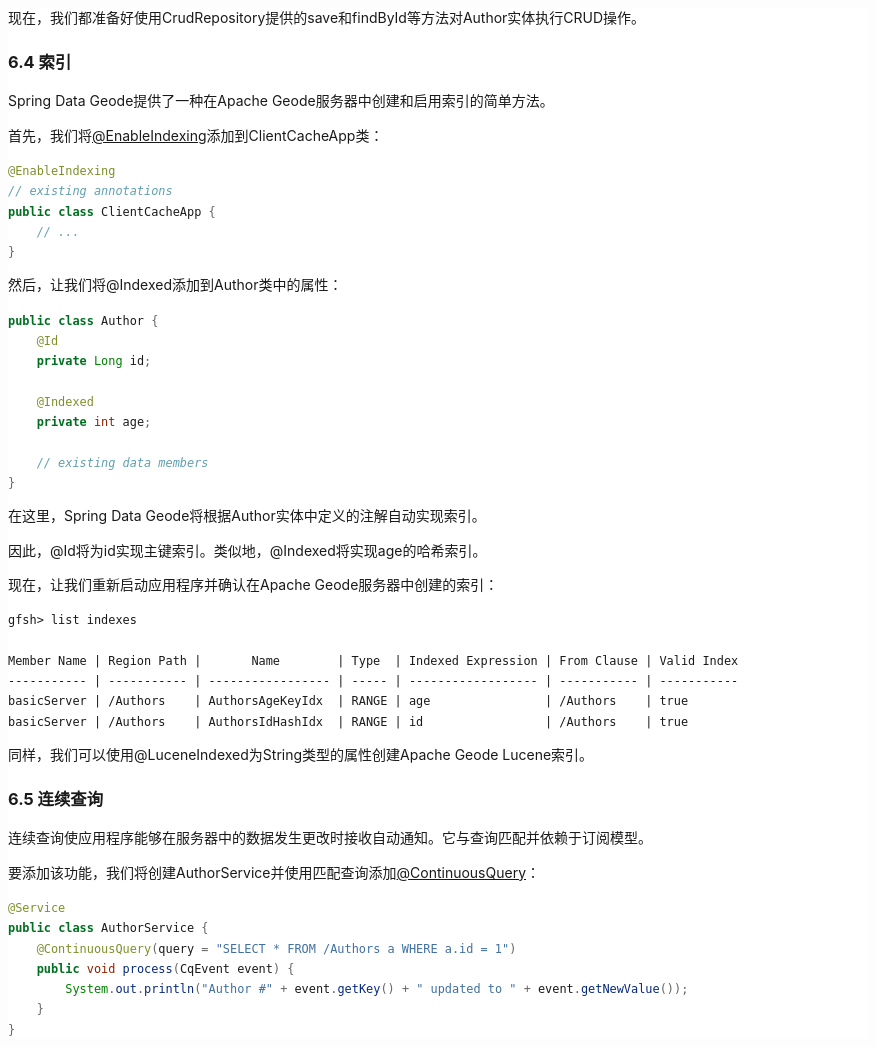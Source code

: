 现在，我们都准备好使用CrudRepository提供的save和findById等方法对Author实体执行CRUD操作。

### 6.4 索引

Spring Data Geode提供了一种在Apache Geode服务器中创建和启用索引的简单方法。

首先，我们将[@EnableIndexing](https://docs.spring.io/spring-data/geode/docs/current/api/org/springframework/data/gemfire/config/annotation/EnableIndexing.html)添加到ClientCacheApp类：

```java
@EnableIndexing
// existing annotations
public class ClientCacheApp {
    // ...
}
```

然后，让我们将@Indexed添加到Author类中的属性：

```java
public class Author {
    @Id
    private Long id;

    @Indexed
    private int age;

    // existing data members
}
```

在这里，Spring Data Geode将根据Author实体中定义的注解自动实现索引。

因此，@Id将为id实现主键索引。类似地，@Indexed将实现age的哈希索引。

现在，让我们重新启动应用程序并确认在Apache Geode服务器中创建的索引：

```shell
gfsh> list indexes

Member Name | Region Path |       Name        | Type  | Indexed Expression | From Clause | Valid Index
----------- | ----------- | ----------------- | ----- | ------------------ | ----------- | -----------
basicServer | /Authors    | AuthorsAgeKeyIdx  | RANGE | age                | /Authors    | true
basicServer | /Authors    | AuthorsIdHashIdx  | RANGE | id                 | /Authors    | true
```

同样，我们可以使用@LuceneIndexed为String类型的属性创建Apache Geode Lucene索引。

### 6.5 连续查询

连续查询使应用程序能够在服务器中的数据发生更改时接收自动通知。它与查询匹配并依赖于订阅模型。

要添加该功能，我们将创建AuthorService并使用匹配查询添加[@ContinuousQuery](https://docs.spring.io/spring-data/geode/docs/current/api/org/springframework/data/gemfire/listener/annotation/ContinuousQuery.html)：

```java
@Service
public class AuthorService {
    @ContinuousQuery(query = "SELECT * FROM /Authors a WHERE a.id = 1")
    public void process(CqEvent event) {
        System.out.println("Author #" + event.getKey() + " updated to " + event.getNewValue());
    }
}
```
